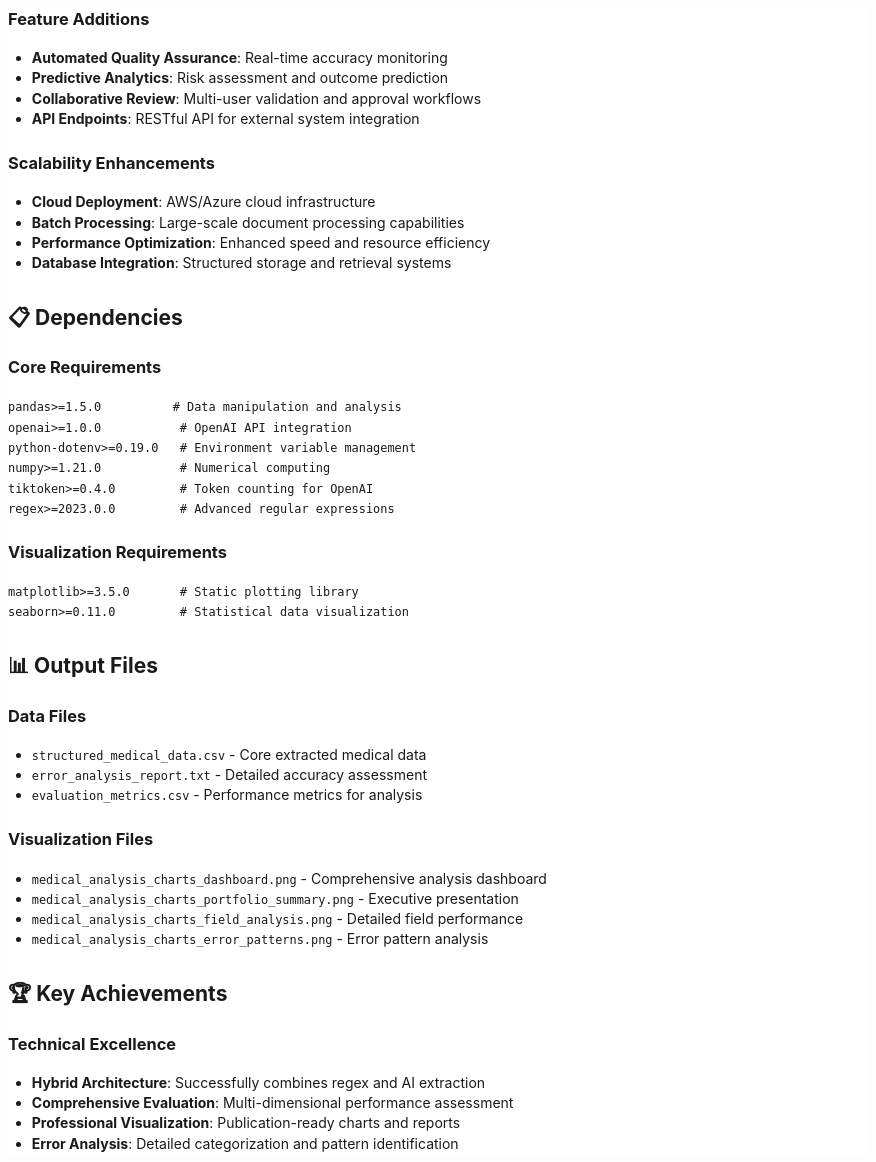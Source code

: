 ### Feature Additions
- **Automated Quality Assurance**: Real-time accuracy monitoring
- **Predictive Analytics**: Risk assessment and outcome prediction
- **Collaborative Review**: Multi-user validation and approval workflows
- **API Endpoints**: RESTful API for external system integration

### Scalability Enhancements
- **Cloud Deployment**: AWS/Azure cloud infrastructure
- **Batch Processing**: Large-scale document processing capabilities
- **Performance Optimization**: Enhanced speed and resource efficiency
- **Database Integration**: Structured storage and retrieval systems

## 📋 Dependencies

### Core Requirements
```
pandas>=1.5.0          # Data manipulation and analysis
openai>=1.0.0           # OpenAI API integration
python-dotenv>=0.19.0   # Environment variable management
numpy>=1.21.0           # Numerical computing
tiktoken>=0.4.0         # Token counting for OpenAI
regex>=2023.0.0         # Advanced regular expressions
```

### Visualization Requirements
```
matplotlib>=3.5.0       # Static plotting library
seaborn>=0.11.0         # Statistical data visualization
```

## 📊 Output Files

### Data Files
- `structured_medical_data.csv` - Core extracted medical data
- `error_analysis_report.txt` - Detailed accuracy assessment
- `evaluation_metrics.csv` - Performance metrics for analysis

### Visualization Files
- `medical_analysis_charts_dashboard.png` - Comprehensive analysis dashboard
- `medical_analysis_charts_portfolio_summary.png` - Executive presentation
- `medical_analysis_charts_field_analysis.png` - Detailed field performance
- `medical_analysis_charts_error_patterns.png` - Error pattern analysis

## 🏆 Key Achievements

### Technical Excellence
- **Hybrid Architecture**: Successfully combines regex and AI extraction
- **Comprehensive Evaluation**: Multi-dimensional performance assessment
- **Professional Visualization**: Publication-ready charts and reports
- **Error Analysis**: Detailed categorization and pattern identification
